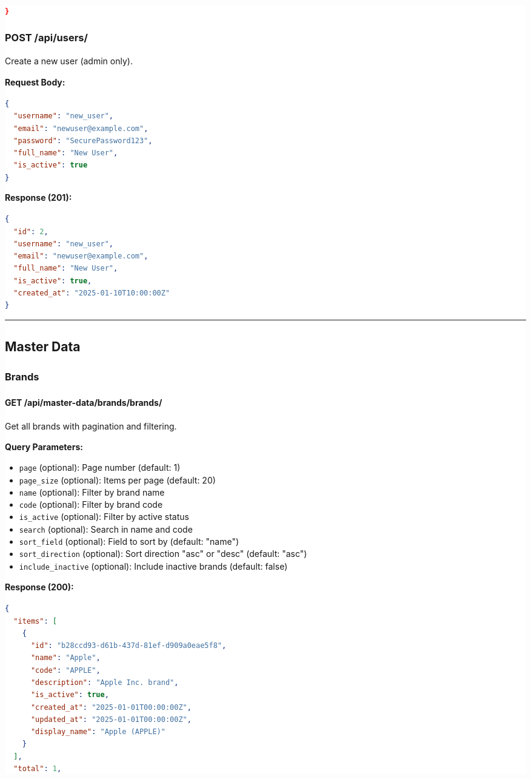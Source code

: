 ```json
}
```

### POST /api/users/
Create a new user (admin only).

**Request Body:**
```json
{
  "username": "new_user",
  "email": "newuser@example.com",
  "password": "SecurePassword123",
  "full_name": "New User",
  "is_active": true
}
```

**Response (201):**
```json
{
  "id": 2,
  "username": "new_user",
  "email": "newuser@example.com",
  "full_name": "New User",
  "is_active": true,
  "created_at": "2025-01-10T10:00:00Z"
}
```

---

## Master Data

### Brands

#### GET /api/master-data/brands/brands/
Get all brands with pagination and filtering.

**Query Parameters:**
- `page` (optional): Page number (default: 1)
- `page_size` (optional): Items per page (default: 20)
- `name` (optional): Filter by brand name
- `code` (optional): Filter by brand code
- `is_active` (optional): Filter by active status
- `search` (optional): Search in name and code
- `sort_field` (optional): Field to sort by (default: "name")
- `sort_direction` (optional): Sort direction "asc" or "desc" (default: "asc")
- `include_inactive` (optional): Include inactive brands (default: false)

**Response (200):**
```json
{
  "items": [
    {
      "id": "b28ccd93-d61b-437d-81ef-d909a0eae5f8",
      "name": "Apple",
      "code": "APPLE",
      "description": "Apple Inc. brand",
      "is_active": true,
      "created_at": "2025-01-01T00:00:00Z",
      "updated_at": "2025-01-01T00:00:00Z",
      "display_name": "Apple (APPLE)"
    }
  ],
  "total": 1,
```